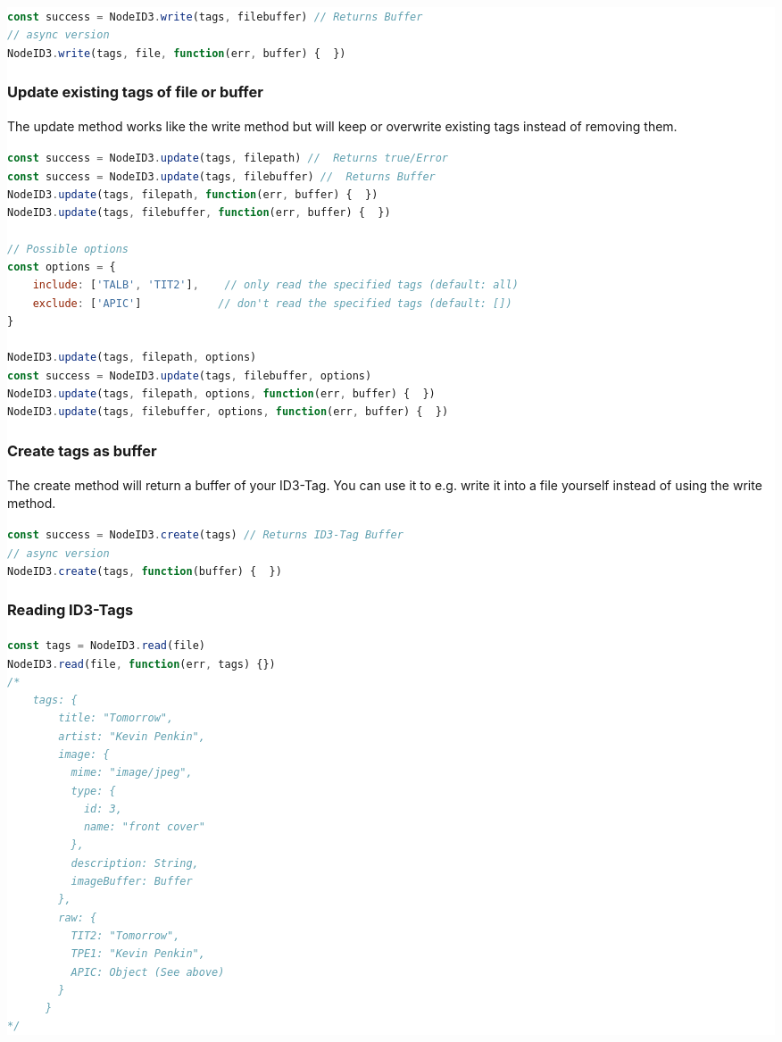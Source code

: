 ```javascript
const success = NodeID3.write(tags, filebuffer) // Returns Buffer
// async version
NodeID3.write(tags, file, function(err, buffer) {  })
```

### Update existing tags of file or buffer

The update method works like the write method but will keep or overwrite existing tags instead of removing them.

```javascript
const success = NodeID3.update(tags, filepath) //  Returns true/Error
const success = NodeID3.update(tags, filebuffer) //  Returns Buffer
NodeID3.update(tags, filepath, function(err, buffer) {  })
NodeID3.update(tags, filebuffer, function(err, buffer) {  })

// Possible options
const options = {
    include: ['TALB', 'TIT2'],    // only read the specified tags (default: all)
    exclude: ['APIC']            // don't read the specified tags (default: [])
}

NodeID3.update(tags, filepath, options)
const success = NodeID3.update(tags, filebuffer, options)
NodeID3.update(tags, filepath, options, function(err, buffer) {  })
NodeID3.update(tags, filebuffer, options, function(err, buffer) {  })
```

### Create tags as buffer

The create method will return a buffer of your ID3-Tag. You can use it to e.g. write it into a file yourself instead of using the write method.

```javascript
const success = NodeID3.create(tags) // Returns ID3-Tag Buffer
// async version
NodeID3.create(tags, function(buffer) {  })
```

### Reading ID3-Tags

```javascript
const tags = NodeID3.read(file)
NodeID3.read(file, function(err, tags) {})
/*
    tags: {
        title: "Tomorrow",
        artist: "Kevin Penkin",
        image: {
          mime: "image/jpeg",
          type: {
            id: 3,
            name: "front cover"
          },
          description: String,
          imageBuffer: Buffer
        },
        raw: {
          TIT2: "Tomorrow",
          TPE1: "Kevin Penkin",
          APIC: Object (See above)
        }
      }
*/

```